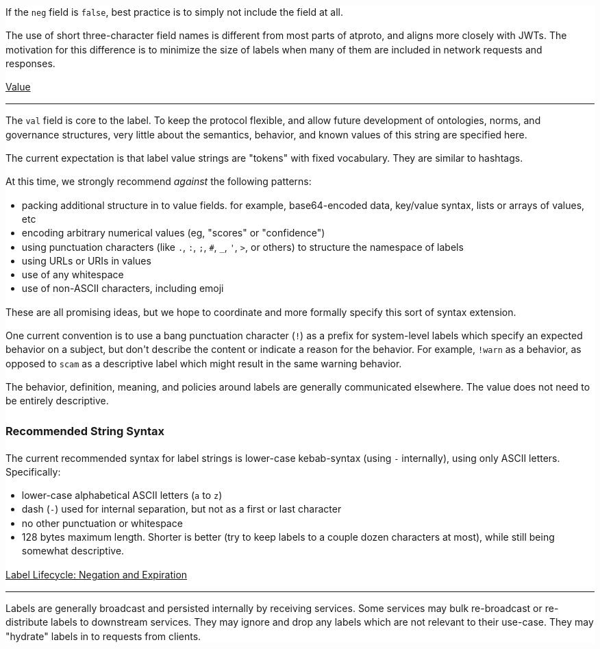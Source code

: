 If the `neg` field is `false`, best practice is to simply not include the field at all.

The use of short three-character field names is different from most parts of atproto, and aligns more closely with JWTs. The motivation for this difference is to minimize the size of labels when many of them are included in network requests and responses.

[Value](#value)

----------------

The `val` field is core to the label. To keep the protocol flexible, and allow future development of ontologies, norms, and governance structures, very little about the semantics, behavior, and known values of this string are specified here.

The current expectation is that label value strings are "tokens" with fixed vocabulary. They are similar to hashtags.

At this time, we strongly recommend _against_ the following patterns:

*   packing additional structure in to value fields. for example, base64-encoded data, key/value syntax, lists or arrays of values, etc
*   encoding arbitrary numerical values (eg, "scores" or "confidence")
*   using punctuation characters (like `.`, `:`, `;`, `#`, `_`, `'`, `>`, or others) to structure the namespace of labels
*   using URLs or URIs in values
*   use of any whitespace
*   use of non-ASCII characters, including emoji

These are all promising ideas, but we hope to coordinate and more formally specify this sort of syntax extension.

One current convention is to use a bang punctuation character (`!`) as a prefix for system-level labels which specify an expected behavior on a subject, but don't describe the content or indicate a reason for the behavior. For example, `!warn` as a behavior, as opposed to `scam` as a descriptive label which might result in the same warning behavior.

The behavior, definition, meaning, and policies around labels are generally communicated elsewhere. The value does not need to be entirely descriptive.

### Recommended String Syntax

The current recommended syntax for label strings is lower-case kebab-syntax (using `-` internally), using only ASCII letters. Specifically:

*   lower-case alphabetical ASCII letters (`a` to `z`)
*   dash (`-`) used for internal separation, but not as a first or last character
*   no other punctuation or whitespace
*   128 bytes maximum length. Shorter is better (try to keep labels to a couple dozen characters at most), while still being somewhat descriptive.

[Label Lifecycle: Negation and Expiration](#label-lifecycle-negation-and-expiration)

-------------------------------------------------------------------------------------

Labels are generally broadcast and persisted internally by receiving services. Some services may bulk re-broadcast or re-distribute labels to downstream services. They may ignore and drop any labels which are not relevant to their use-case. They may "hydrate" labels in to requests from clients.
